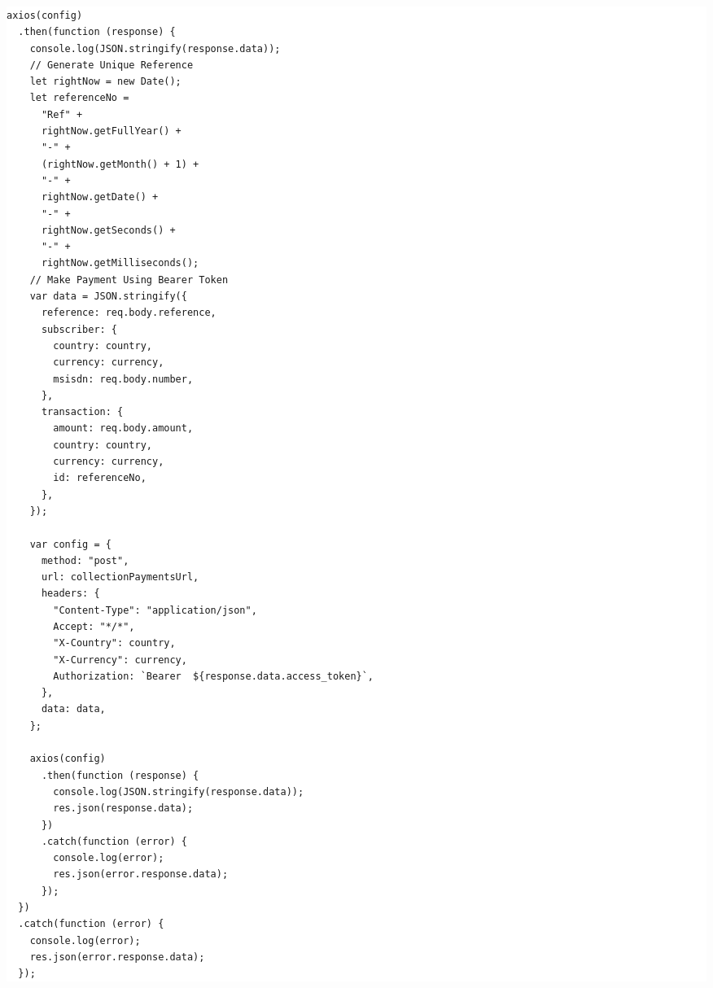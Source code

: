     axios(config)
      .then(function (response) {
        console.log(JSON.stringify(response.data));
        // Generate Unique Reference
        let rightNow = new Date();
        let referenceNo =
          "Ref" +
          rightNow.getFullYear() +
          "-" +
          (rightNow.getMonth() + 1) +
          "-" +
          rightNow.getDate() +
          "-" +
          rightNow.getSeconds() +
          "-" +
          rightNow.getMilliseconds();
        // Make Payment Using Bearer Token
        var data = JSON.stringify({
          reference: req.body.reference,
          subscriber: {
            country: country,
            currency: currency,
            msisdn: req.body.number,
          },
          transaction: {
            amount: req.body.amount,
            country: country,
            currency: currency,
            id: referenceNo,
          },
        });

        var config = {
          method: "post",
          url: collectionPaymentsUrl,
          headers: {
            "Content-Type": "application/json",
            Accept: "*/*",
            "X-Country": country,
            "X-Currency": currency,
            Authorization: `Bearer  ${response.data.access_token}`,
          },
          data: data,
        };

        axios(config)
          .then(function (response) {
            console.log(JSON.stringify(response.data));
            res.json(response.data);
          })
          .catch(function (error) {
            console.log(error);
            res.json(error.response.data);
          });
      })
      .catch(function (error) {
        console.log(error);
        res.json(error.response.data);
      });
